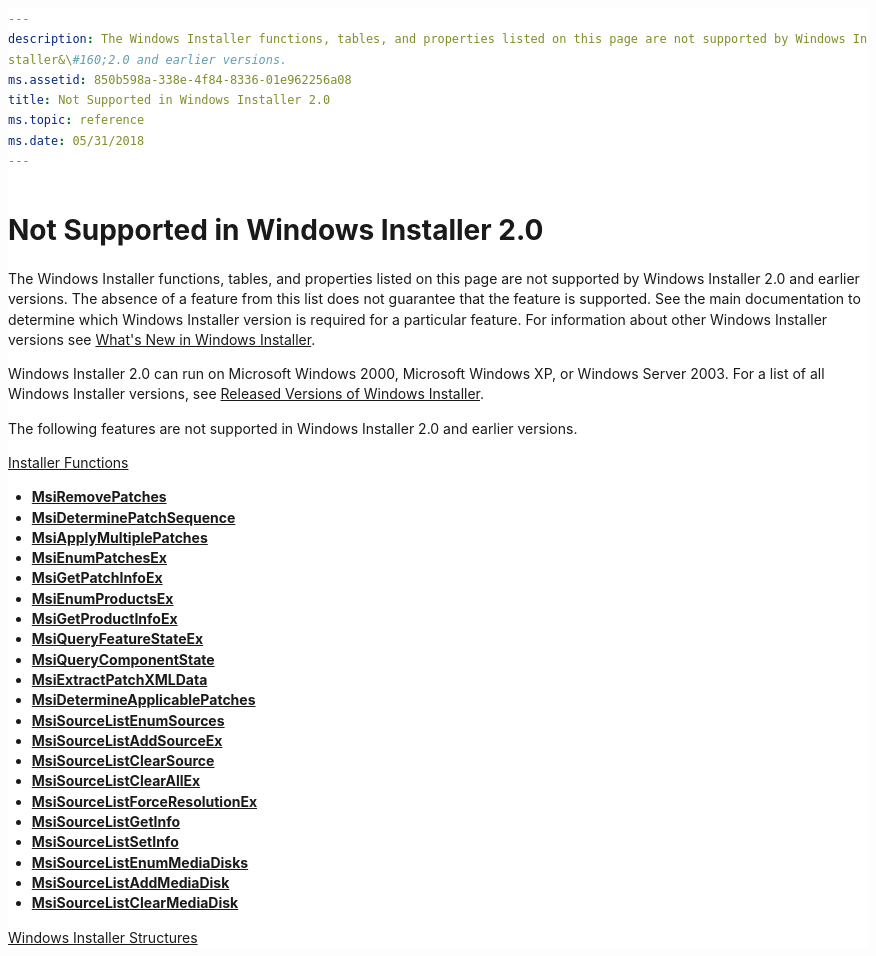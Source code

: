 ```yaml
---
description: The Windows Installer functions, tables, and properties listed on this page are not supported by Windows Installer&\#160;2.0 and earlier versions.
ms.assetid: 850b598a-338e-4f84-8336-01e962256a08
title: Not Supported in Windows Installer 2.0
ms.topic: reference
ms.date: 05/31/2018
---
```


# Not Supported in Windows Installer 2.0

The Windows Installer functions, tables, and properties listed on this page are not supported by Windows Installer 2.0 and earlier versions. The absence of a feature from this list does not guarantee that the feature is supported. See the main documentation to determine which Windows Installer version is required for a particular feature. For information about other Windows Installer versions see [What's New in Windows Installer](what-s-new-in-windows-installer.md).

Windows Installer 2.0 can run on Microsoft Windows 2000, Microsoft Windows XP, or Windows Server 2003. For a list of all Windows Installer versions, see [Released Versions of Windows Installer](released-versions-of-windows-installer.md).

The following features are not supported in Windows Installer 2.0 and earlier versions.

[Installer Functions](installer-functions.md)

-   [**MsiRemovePatches**](/windows/desktop/api/Msi/nf-msi-msiremovepatchesa)
-   [**MsiDeterminePatchSequence**](/windows/desktop/api/Msi/nf-msi-msideterminepatchsequencea)
-   [**MsiApplyMultiplePatches**](/windows/desktop/api/Msi/nf-msi-msiapplymultiplepatchesa)
-   [**MsiEnumPatchesEx**](/windows/desktop/api/Msi/nf-msi-msienumpatchesexa)
-   [**MsiGetPatchInfoEx**](/windows/desktop/api/Msi/nf-msi-msigetpatchinfoexa)
-   [**MsiEnumProductsEx**](/windows/desktop/api/Msi/nf-msi-msienumproductsexa)
-   [**MsiGetProductInfoEx**](/windows/desktop/api/Msi/nf-msi-msigetproductinfoexa)
-   [**MsiQueryFeatureStateEx**](/windows/desktop/api/Msi/nf-msi-msiqueryfeaturestateexa)
-   [**MsiQueryComponentState**](/windows/desktop/api/Msi/nf-msi-msiquerycomponentstatea)
-   [**MsiExtractPatchXMLData**](/windows/desktop/api/Msi/nf-msi-msiextractpatchxmldataa)
-   [**MsiDetermineApplicablePatches**](/windows/desktop/api/Msi/nf-msi-msidetermineapplicablepatchesa)
-   [**MsiSourceListEnumSources**](/windows/desktop/api/Msi/nf-msi-msisourcelistenumsourcesa)
-   [**MsiSourceListAddSourceEx**](/windows/desktop/api/Msi/nf-msi-msisourcelistaddsourceexa)
-   [**MsiSourceListClearSource**](/windows/desktop/api/Msi/nf-msi-msisourcelistclearsourcea)
-   [**MsiSourceListClearAllEx**](/windows/desktop/api/Msi/nf-msi-msisourcelistclearallexa)
-   [**MsiSourceListForceResolutionEx**](/windows/desktop/api/Msi/nf-msi-msisourcelistforceresolutionexa)
-   [**MsiSourceListGetInfo**](/windows/desktop/api/Msi/nf-msi-msisourcelistgetinfoa)
-   [**MsiSourceListSetInfo**](/windows/desktop/api/Msi/nf-msi-msisourcelistsetinfoa)
-   [**MsiSourceListEnumMediaDisks**](/windows/desktop/api/Msi/nf-msi-msisourcelistenummediadisksa)
-   [**MsiSourceListAddMediaDisk**](/windows/desktop/api/Msi/nf-msi-msisourcelistaddmediadiska)
-   [**MsiSourceListClearMediaDisk**](/windows/desktop/api/Msi/nf-msi-msisourcelistclearmediadiska)

[Windows Installer Structures](installer-structures.md)
